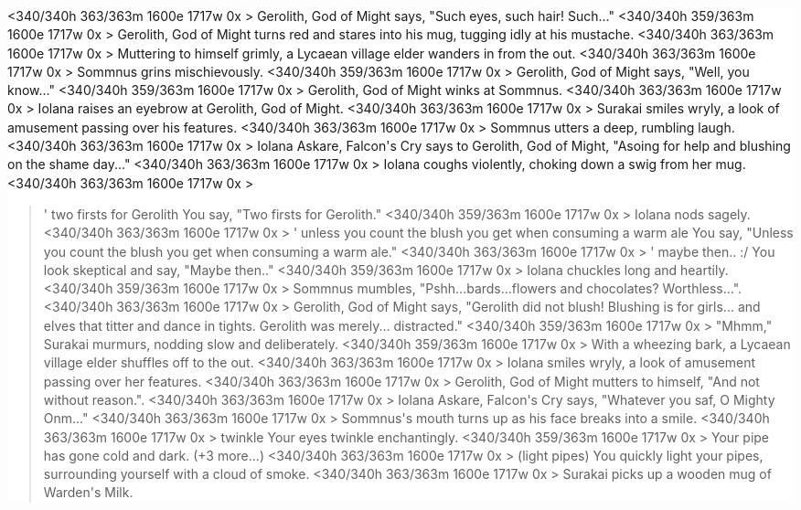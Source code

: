 <340/340h 363/363m 1600e 1717w 0x <ebpp> <bd>> 
Gerolith, God of Might says, "Such eyes, such hair! Such..."
<340/340h 359/363m 1600e 1717w 0x <ebpp> <bd>> 
Gerolith, God of Might turns red and stares into his mug, tugging idly at his 
mustache.
<340/340h 363/363m 1600e 1717w 0x <ebpp> <bd>> 
Muttering to himself grimly, a Lycaean village elder wanders in from the out.
<340/340h 363/363m 1600e 1717w 0x <ebpp> <bd>> 
Sommnus grins mischievously.
<340/340h 359/363m 1600e 1717w 0x <ebpp> <bd>> 
Gerolith, God of Might says, "Well, you know..."
<340/340h 359/363m 1600e 1717w 0x <ebpp> <bd>> 
Gerolith, God of Might winks at Sommnus.
<340/340h 363/363m 1600e 1717w 0x <ebpp> <bd>> 
Iolana raises an eyebrow at Gerolith, God of Might.
<340/340h 363/363m 1600e 1717w 0x <ebpp> <bd>> 
Surakai smiles wryly, a look of amusement passing over his features.
<340/340h 363/363m 1600e 1717w 0x <ebpp> <bd>> 
Sommnus utters a deep, rumbling laugh.
<340/340h 363/363m 1600e 1717w 0x <ebpp> <bd>> 
Iolana Askare, Falcon's Cry says to Gerolith, God of Might, "Asoing for help 
and blushing on the shame day..."
<340/340h 363/363m 1600e 1717w 0x <ebpp> <bd>> 
Iolana coughs violently, choking down a swig from her mug.
<340/340h 363/363m 1600e 1717w 0x <ebpp> <bd>> 
> ' two firsts for Gerolith
You say, "Two firsts for Gerolith."
<340/340h 359/363m 1600e 1717w 0x <ebpp> <bd>> 
Iolana nods sagely.
<340/340h 363/363m 1600e 1717w 0x <ebpp> <bd>> 
> ' unless you count the blush you get when consuming a warm ale
You say, "Unless you count the blush you get when consuming a warm ale."
<340/340h 363/363m 1600e 1717w 0x <ebpp> <bd>> 
> ' maybe then.. :/
You look skeptical and say, "Maybe then.."
<340/340h 359/363m 1600e 1717w 0x <ebpp> <bd>> 
Iolana chuckles long and heartily.
<340/340h 359/363m 1600e 1717w 0x <ebpp> <bd>> 
Sommnus mumbles, "Pshh...bards...flowers and chocolates?  Worthless...".
<340/340h 363/363m 1600e 1717w 0x <ebpp> <bd>> 
Gerolith, God of Might says, "Gerolith did not blush! Blushing is for girls... 
and elves that titter and dance in tights. Gerolith was merely... distracted."
<340/340h 359/363m 1600e 1717w 0x <ebpp> <bd>> 
"Mhmm," Surakai murmurs, nodding slow and deliberately.
<340/340h 359/363m 1600e 1717w 0x <ebpp> <bd>> 
With a wheezing bark, a Lycaean village elder shuffles off to the out.
<340/340h 363/363m 1600e 1717w 0x <ebpp> <bd>> 
Iolana smiles wryly, a look of amusement passing over her features.
<340/340h 363/363m 1600e 1717w 0x <ebpp> <bd>> 
Gerolith, God of Might mutters to himself, "And not without reason.".
<340/340h 363/363m 1600e 1717w 0x <ebpp> <bd>> 
Iolana Askare, Falcon's Cry says, "Whatever you saf, O Mighty Onm..."
<340/340h 363/363m 1600e 1717w 0x <ebpp> <bd>> 
Sommnus's mouth turns up as his face breaks into a smile.
<340/340h 363/363m 1600e 1717w 0x <ebpp> <bd>> 
> twinkle
Your eyes twinkle enchantingly.
<340/340h 359/363m 1600e 1717w 0x <ebpp> <bd>> 
Your pipe has gone cold and dark.
(+3 more...)
<340/340h 363/363m 1600e 1717w 0x <ebpp> <bd>> (light pipes) 
You quickly light your pipes, surrounding yourself with a cloud of smoke.
<340/340h 363/363m 1600e 1717w 0x <ebpp> <bd>> 
Surakai picks up a wooden mug of Warden's Milk.